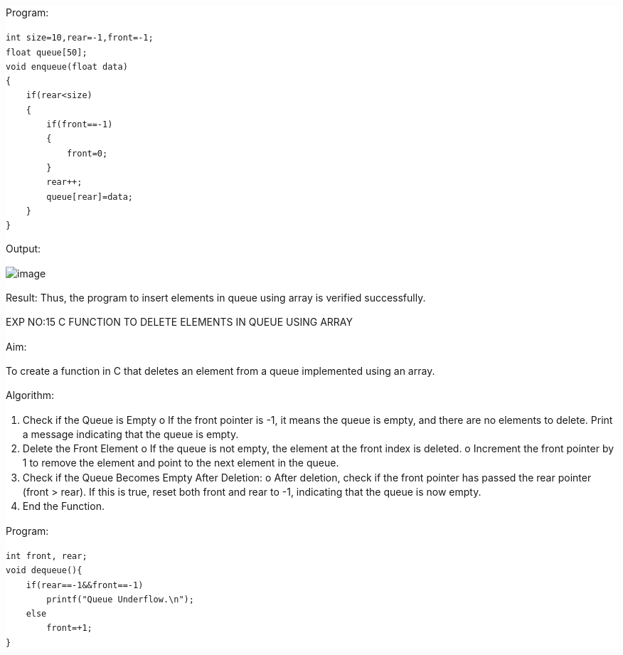 Program:

```
int size=10,rear=-1,front=-1;
float queue[50];
void enqueue(float data)
{
    if(rear<size)
    {
        if(front==-1)
        {
            front=0;
        }
        rear++;
        queue[rear]=data;
    }
}
```

Output:

<img width="1272" height="685" alt="image" src="https://github.com/user-attachments/assets/d2cf0607-597e-4495-8128-84db92abee59" />


Result:
Thus, the program to insert elements in queue using array is verified successfully.



 
EXP NO:15 C FUNCTION TO DELETE ELEMENTS IN QUEUE USING ARRAY



Aim:

To create a function in C that deletes an element from a queue implemented using an array.

Algorithm:

1.	Check if the Queue is Empty
o	If the front pointer is -1, it means the queue is empty, and there are no elements to delete. Print a message indicating that the queue is empty.
2.	Delete the Front Element
o	If the queue is not empty, the element at the front index is deleted.
o	Increment the front pointer by 1 to remove the element and point to the next element in the queue.
3.	Check if the Queue Becomes Empty After Deletion:
o	After deletion, check if the front pointer has passed the rear pointer (front > rear). If this is true, reset both front and rear to -1, indicating that the queue is now empty.
4.	End the Function.



Program:

```
int front, rear;
void dequeue(){
    if(rear==-1&&front==-1)
        printf("Queue Underflow.\n");
    else
        front=+1;
}
```
